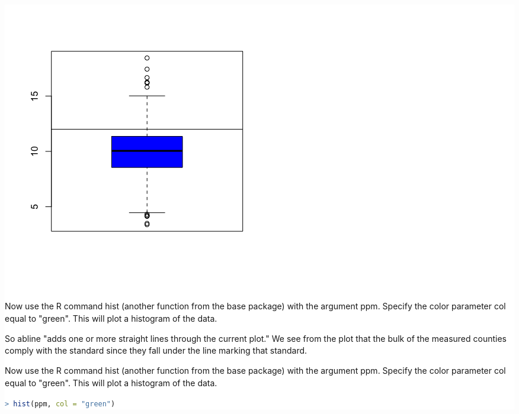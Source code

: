 ![plot](Rplot06.png)

  Now use the R command hist (another function from the base package) with the argument ppm. Specify the color parameter col
  equal to "green". This will plot a histogram of the data.

                                                          

  So abline "adds one or more straight lines through the current plot." We see from the plot that the bulk of the measured
  counties comply with the standard since they fall under the line marking that standard.
                                                                            

  Now use the R command hist (another function from the base package) with the argument ppm. Specify the color parameter col
  equal to "green". This will plot a histogram of the data.
```r
> hist(ppm, col = "green")
```